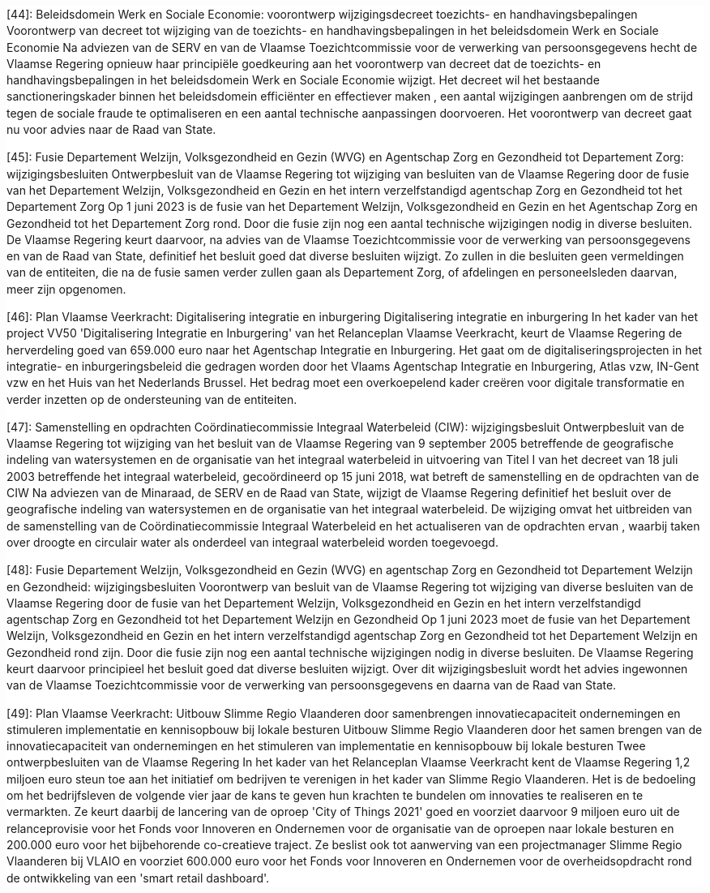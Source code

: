 \[44\]: Beleidsdomein Werk en Sociale Economie: voorontwerp wijzigingsdecreet toezichts- en handhavingsbepalingen Voorontwerp van decreet tot wijziging van de toezichts- en handhavingsbepalingen in het beleidsdomein Werk en Sociale Economie  Na adviezen van de SERV en van de Vlaamse Toezichtcommissie voor de verwerking van persoonsgegevens hecht de Vlaamse Regering opnieuw haar principiële goedkeuring aan het voorontwerp van decreet dat de toezichts- en handhavingsbepalingen in het beleidsdomein Werk en Sociale Economie wijzigt. Het decreet wil het bestaande sanctioneringskader binnen het beleidsdomein efficiënter en effectiever maken , een aantal wijzigingen aanbrengen om de strijd tegen de sociale fraude te optimaliseren en een aantal technische aanpassingen doorvoeren. Het voorontwerp van decreet gaat nu voor advies naar de Raad van State.

\[45\]: Fusie Departement Welzijn, Volksgezondheid en Gezin (WVG) en Agentschap Zorg en Gezondheid tot Departement Zorg: wijzigingsbesluiten Ontwerpbesluit van de Vlaamse Regering tot wijziging van besluiten van de Vlaamse Regering door de fusie van het Departement Welzijn, Volksgezondheid en Gezin en het intern verzelfstandigd agentschap Zorg en Gezondheid tot het Departement Zorg  Op 1 juni 2023 is de fusie van het Departement Welzijn, Volksgezondheid en Gezin en het Agentschap Zorg en Gezondheid tot het Departement Zorg rond. Door die fusie zijn nog een aantal technische wijzigingen nodig in diverse besluiten. De Vlaamse Regering keurt daarvoor, na advies van de Vlaamse Toezichtcommissie voor de verwerking van persoonsgegevens en van de Raad van State, definitief het besluit goed dat diverse besluiten wijzigt. Zo zullen in die besluiten geen vermeldingen van de entiteiten, die na de fusie samen verder zullen gaan als Departement Zorg, of afdelingen en personeelsleden daarvan, meer zijn opgenomen.

\[46\]: Plan Vlaamse Veerkracht: Digitalisering integratie en inburgering Digitalisering integratie en inburgering  In het kader van het project VV50 'Digitalisering Integratie en Inburgering' van het Relanceplan Vlaamse Veerkracht, keurt de Vlaamse Regering de herverdeling goed van 659.000 euro naar het Agentschap Integratie en Inburgering. Het gaat om de digitaliseringsprojecten in het integratie- en inburgeringsbeleid die gedragen worden door het Vlaams Agentschap Integratie en Inburgering, Atlas vzw, IN-Gent vzw en het Huis van het Nederlands Brussel. Het bedrag moet een overkoepelend kader creëren voor digitale transformatie en verder inzetten op de ondersteuning van de entiteiten.

\[47\]: Samenstelling en opdrachten Coördinatiecommissie Integraal Waterbeleid (CIW): wijzigingsbesluit Ontwerpbesluit van de Vlaamse Regering tot wijziging van het besluit van de Vlaamse Regering van 9 september 2005 betreffende de geografische indeling van watersystemen en de organisatie van het integraal waterbeleid in uitvoering van Titel I van het decreet van 18 juli 2003 betreffende het integraal waterbeleid, gecoördineerd op 15 juni 2018, wat betreft de samenstelling en de opdrachten van de CIW  Na adviezen van de Minaraad, de SERV en de Raad van State, wijzigt de Vlaamse Regering definitief het besluit over de geografische indeling van watersystemen en de organisatie van het integraal waterbeleid. De wijziging omvat het uitbreiden van de samenstelling van de Coördinatiecommissie Integraal Waterbeleid en het actualiseren van de opdrachten ervan , waarbij taken over droogte en circulair water als onderdeel van integraal waterbeleid worden toegevoegd.

\[48\]: Fusie Departement Welzijn, Volksgezondheid en Gezin (WVG) en agentschap Zorg en Gezondheid tot Departement Welzijn en Gezondheid: wijzigingsbesluiten Voorontwerp van besluit van de Vlaamse Regering tot wijziging van diverse besluiten van de Vlaamse Regering door de fusie van het Departement Welzijn, Volksgezondheid en Gezin en het intern verzelfstandigd agentschap Zorg en Gezondheid tot het Departement Welzijn en Gezondheid  Op 1 juni 2023 moet de fusie van het Departement Welzijn, Volksgezondheid en Gezin en het intern verzelfstandigd agentschap Zorg en Gezondheid tot het Departement Welzijn en Gezondheid rond zijn. Door die fusie zijn nog een aantal technische wijzigingen nodig in diverse besluiten. De Vlaamse Regering keurt daarvoor principieel het besluit goed dat diverse besluiten wijzigt. Over dit wijzigingsbesluit wordt het advies ingewonnen van de Vlaamse Toezichtcommissie voor de verwerking van persoonsgegevens en daarna van de Raad van State.

\[49\]: Plan Vlaamse Veerkracht: Uitbouw Slimme Regio Vlaanderen door samenbrengen innovatiecapaciteit ondernemingen en stimuleren implementatie en kennisopbouw bij lokale besturen Uitbouw Slimme Regio Vlaanderen door het samen brengen van de innovatiecapaciteit van ondernemingen en het stimuleren van implementatie en kennisopbouw bij lokale besturen Twee ontwerpbesluiten van de Vlaamse Regering  In het kader van het Relanceplan Vlaamse Veerkracht kent de Vlaamse Regering 1,2 miljoen euro  steun toe aan het initiatief om bedrijven te verenigen in het kader van Slimme Regio Vlaanderen. Het is de bedoeling om het bedrijfsleven de volgende vier jaar de kans te geven hun krachten te bundelen om innovaties te realiseren en te vermarkten. Ze keurt daarbij de lancering van de oproep 'City of Things 2021' goed en voorziet daarvoor 9 miljoen euro uit de relanceprovisie voor het Fonds voor Innoveren en Ondernemen voor de organisatie van de oproepen naar lokale besturen en 200.000 euro voor het bijbehorende co-creatieve traject. Ze beslist ook tot aanwerving van een projectmanager Slimme Regio Vlaanderen bij VLAIO en voorziet 600.000 euro voor het Fonds voor Innoveren en Ondernemen voor de overheidsopdracht rond de ontwikkeling van een 'smart retail dashboard'.
